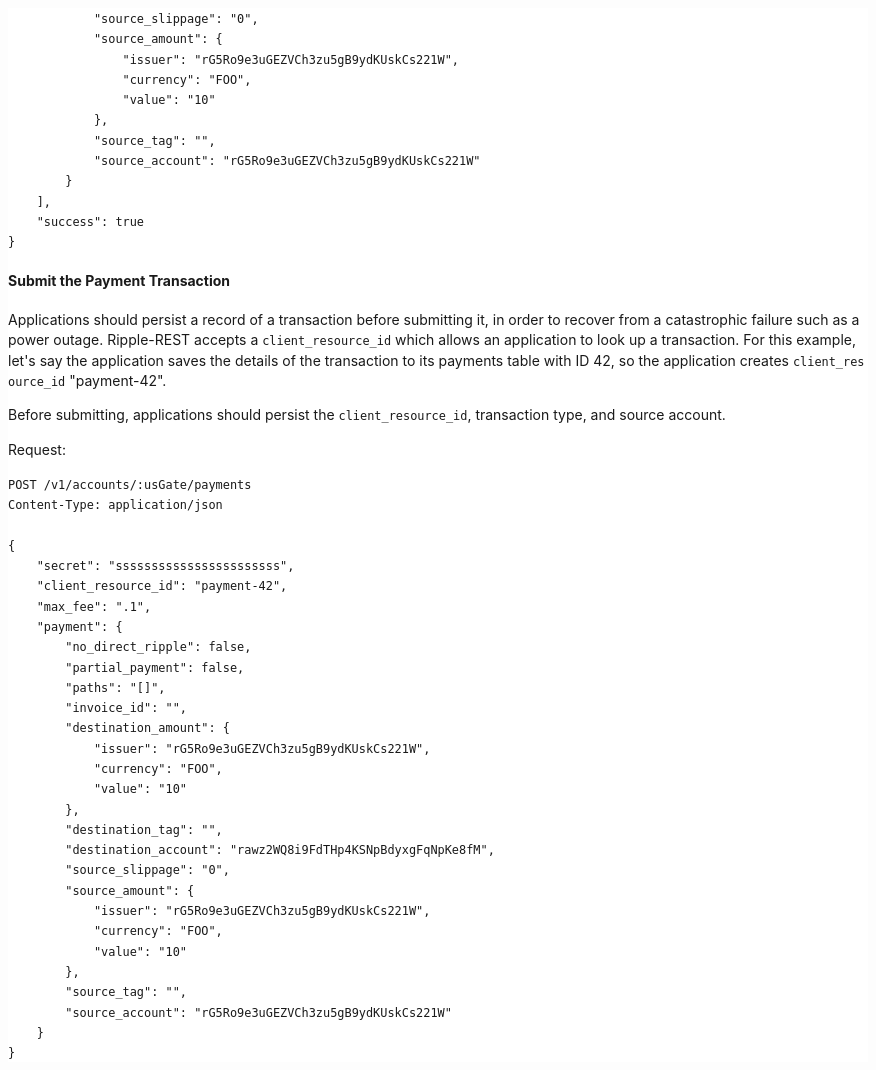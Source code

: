 ```
            "source_slippage": "0",
            "source_amount": {
                "issuer": "rG5Ro9e3uGEZVCh3zu5gB9ydKUskCs221W",
                "currency": "FOO",
                "value": "10"
            },
            "source_tag": "",
            "source_account": "rG5Ro9e3uGEZVCh3zu5gB9ydKUskCs221W"
        }
    ],
    "success": true
}
```



#### Submit the Payment Transaction

Applications should persist a record of a transaction before submitting it, in order to recover from a catastrophic failure such as a power outage.  Ripple-REST accepts a `client_resource_id` which allows an application to look up a transaction.  For this example, let's say the application saves the details of the transaction to its payments table with ID 42, so the application creates `client_resource_id` "payment-42".

Before submitting, applications should persist the `client_resource_id`, transaction type, and source account.

Request:

```
POST /v1/accounts/:usGate/payments
Content-Type: application/json

{
    "secret": "sssssssssssssssssssssss",
    "client_resource_id": "payment-42",
    "max_fee": ".1",
    "payment": {
        "no_direct_ripple": false,
        "partial_payment": false,
        "paths": "[]",
        "invoice_id": "",
        "destination_amount": {
            "issuer": "rG5Ro9e3uGEZVCh3zu5gB9ydKUskCs221W",
            "currency": "FOO",
            "value": "10"
        },
        "destination_tag": "",
        "destination_account": "rawz2WQ8i9FdTHp4KSNpBdyxgFqNpKe8fM",
        "source_slippage": "0",
        "source_amount": {
            "issuer": "rG5Ro9e3uGEZVCh3zu5gB9ydKUskCs221W",
            "currency": "FOO",
            "value": "10"
        },
        "source_tag": "",
        "source_account": "rG5Ro9e3uGEZVCh3zu5gB9ydKUskCs221W"
    }
}
```
